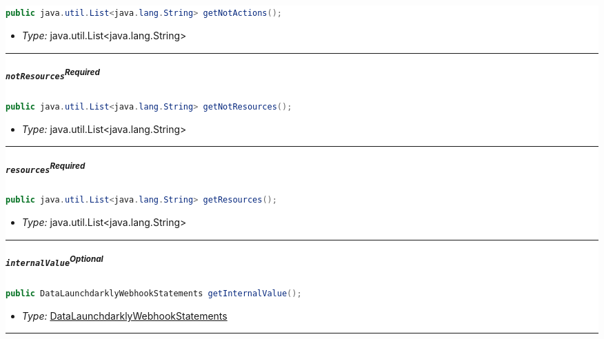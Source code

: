 ```java
public java.util.List<java.lang.String> getNotActions();
```

- *Type:* java.util.List<java.lang.String>

---

##### `notResources`<sup>Required</sup> <a name="notResources" id="@cdktf/provider-launchdarkly.dataLaunchdarklyWebhook.DataLaunchdarklyWebhookStatementsOutputReference.property.notResources"></a>

```java
public java.util.List<java.lang.String> getNotResources();
```

- *Type:* java.util.List<java.lang.String>

---

##### `resources`<sup>Required</sup> <a name="resources" id="@cdktf/provider-launchdarkly.dataLaunchdarklyWebhook.DataLaunchdarklyWebhookStatementsOutputReference.property.resources"></a>

```java
public java.util.List<java.lang.String> getResources();
```

- *Type:* java.util.List<java.lang.String>

---

##### `internalValue`<sup>Optional</sup> <a name="internalValue" id="@cdktf/provider-launchdarkly.dataLaunchdarklyWebhook.DataLaunchdarklyWebhookStatementsOutputReference.property.internalValue"></a>

```java
public DataLaunchdarklyWebhookStatements getInternalValue();
```

- *Type:* <a href="#@cdktf/provider-launchdarkly.dataLaunchdarklyWebhook.DataLaunchdarklyWebhookStatements">DataLaunchdarklyWebhookStatements</a>

---




